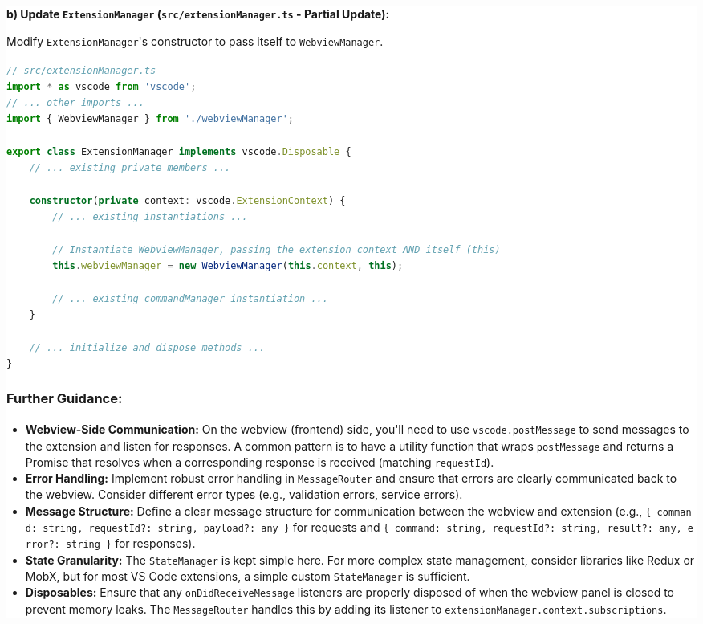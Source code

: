 
**b) Update `ExtensionManager` (`src/extensionManager.ts` - Partial Update):**

Modify `ExtensionManager`'s constructor to pass itself to `WebviewManager`.
```typescript
// src/extensionManager.ts
import * as vscode from 'vscode';
// ... other imports ...
import { WebviewManager } from './webviewManager';

export class ExtensionManager implements vscode.Disposable {
    // ... existing private members ...

    constructor(private context: vscode.ExtensionContext) {
        // ... existing instantiations ...

        // Instantiate WebviewManager, passing the extension context AND itself (this)
        this.webviewManager = new WebviewManager(this.context, this);

        // ... existing commandManager instantiation ...
    }

    // ... initialize and dispose methods ...
}
```

### Further Guidance:

*   **Webview-Side Communication:** On the webview (frontend) side, you'll need to use `vscode.postMessage` to send messages to the extension and listen for responses. A common pattern is to have a utility function that wraps `postMessage` and returns a Promise that resolves when a corresponding response is received (matching `requestId`).
*   **Error Handling:** Implement robust error handling in `MessageRouter` and ensure that errors are clearly communicated back to the webview. Consider different error types (e.g., validation errors, service errors).
*   **Message Structure:** Define a clear message structure for communication between the webview and extension (e.g., `{ command: string, requestId?: string, payload?: any }` for requests and `{ command: string, requestId?: string, result?: any, error?: string }` for responses).
*   **State Granularity:** The `StateManager` is kept simple here. For more complex state management, consider libraries like Redux or MobX, but for most VS Code extensions, a simple custom `StateManager` is sufficient.
*   **Disposables:** Ensure that any `onDidReceiveMessage` listeners are properly disposed of when the webview panel is closed to prevent memory leaks. The `MessageRouter` handles this by adding its listener to `extensionManager.context.subscriptions`.
